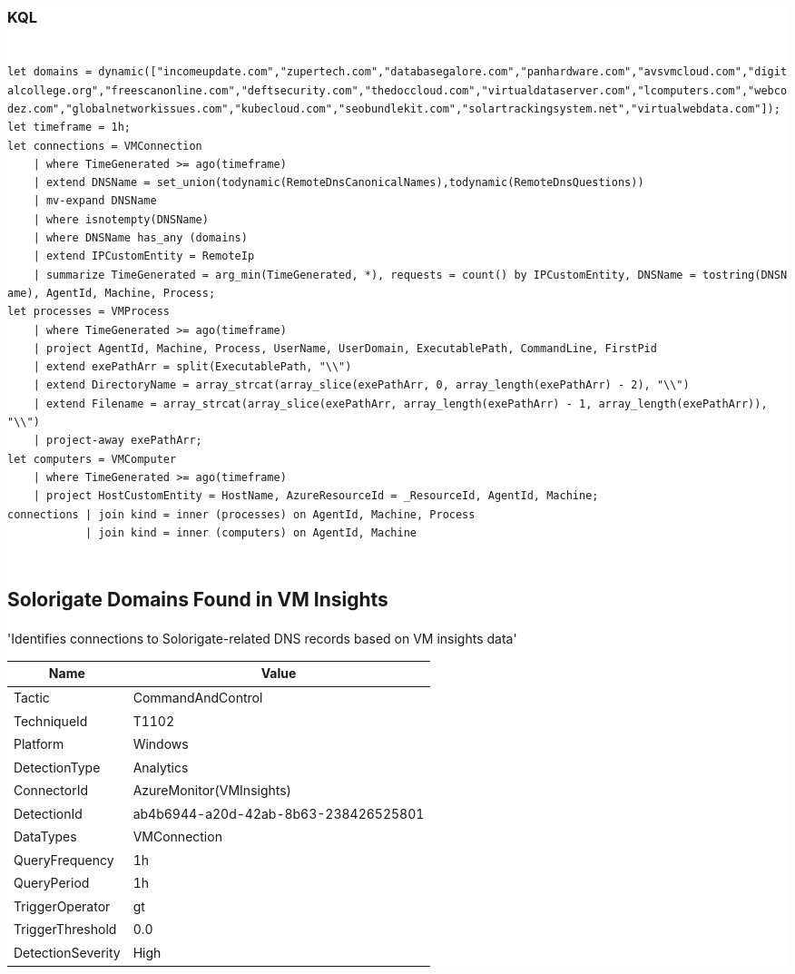 ### KQL
```kql

let domains = dynamic(["incomeupdate.com","zupertech.com","databasegalore.com","panhardware.com","avsvmcloud.com","digitalcollege.org","freescanonline.com","deftsecurity.com","thedoccloud.com","virtualdataserver.com","lcomputers.com","webcodez.com","globalnetworkissues.com","kubecloud.com","seobundlekit.com","solartrackingsystem.net","virtualwebdata.com"]);
let timeframe = 1h;
let connections = VMConnection 
    | where TimeGenerated >= ago(timeframe)
    | extend DNSName = set_union(todynamic(RemoteDnsCanonicalNames),todynamic(RemoteDnsQuestions))
    | mv-expand DNSName
    | where isnotempty(DNSName)
    | where DNSName has_any (domains)
    | extend IPCustomEntity = RemoteIp
    | summarize TimeGenerated = arg_min(TimeGenerated, *), requests = count() by IPCustomEntity, DNSName = tostring(DNSName), AgentId, Machine, Process;
let processes = VMProcess
    | where TimeGenerated >= ago(timeframe)
    | project AgentId, Machine, Process, UserName, UserDomain, ExecutablePath, CommandLine, FirstPid
    | extend exePathArr = split(ExecutablePath, "\\")
    | extend DirectoryName = array_strcat(array_slice(exePathArr, 0, array_length(exePathArr) - 2), "\\")
    | extend Filename = array_strcat(array_slice(exePathArr, array_length(exePathArr) - 1, array_length(exePathArr)), "\\")
    | project-away exePathArr;
let computers = VMComputer
    | where TimeGenerated >= ago(timeframe)
    | project HostCustomEntity = HostName, AzureResourceId = _ResourceId, AgentId, Machine;
connections | join kind = inner (processes) on AgentId, Machine, Process
            | join kind = inner (computers) on AgentId, Machine
             

```

## Solorigate Domains Found in VM Insights

'Identifies connections to Solorigate-related DNS records based on VM insights data'

|Name | Value |
| --- | --- |
|Tactic | CommandAndControl|
|TechniqueId | T1102|
|Platform | Windows|
|DetectionType | Analytics |
|ConnectorId | AzureMonitor(VMInsights) |
|DetectionId | ab4b6944-a20d-42ab-8b63-238426525801 |
|DataTypes | VMConnection |
|QueryFrequency | 1h |
|QueryPeriod | 1h |
|TriggerOperator | gt |
|TriggerThreshold | 0.0 |
|DetectionSeverity | High |